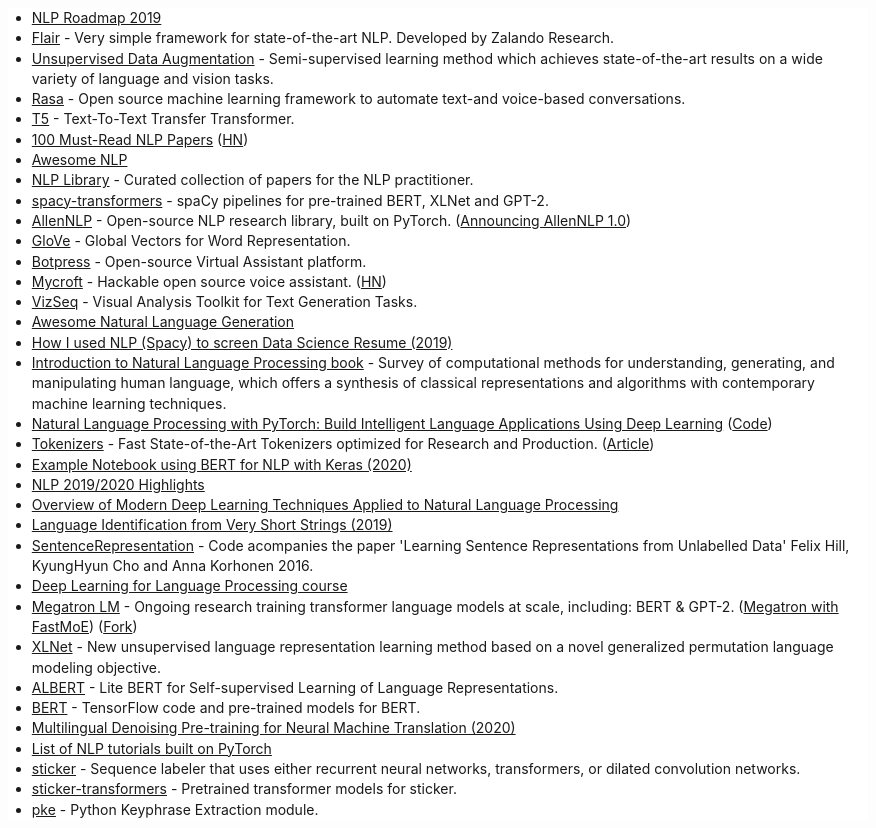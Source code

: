 - [NLP Roadmap 2019](https://github.com/graykode/nlp-roadmap)
- [Flair](https://github.com/zalandoresearch/flair) - Very simple framework for state-of-the-art NLP. Developed by Zalando Research.
- [Unsupervised Data Augmentation](https://github.com/google-research/uda) - Semi-supervised learning method which achieves state-of-the-art results on a wide variety of language and vision tasks.
- [Rasa](https://github.com/RasaHQ/rasa) - Open source machine learning framework to automate text-and voice-based conversations.
- [T5](https://github.com/google-research/text-to-text-transfer-transformer) - Text-To-Text Transfer Transformer.
- [100 Must-Read NLP Papers](https://github.com/mhagiwara/100-nlp-papers) ([HN](https://news.ycombinator.com/item?id=24377223))
- [Awesome NLP](https://github.com/keon/awesome-nlp)
- [NLP Library](https://github.com/mihail911/nlp-library) - Curated collection of papers for the NLP practitioner.
- [spacy-transformers](https://github.com/explosion/spacy-transformers) - spaCy pipelines for pre-trained BERT, XLNet and GPT-2.
- [AllenNLP](https://github.com/allenai/allennlp) - Open-source NLP research library, built on PyTorch. ([Announcing AllenNLP 1.0](https://medium.com/ai2-blog/allennlp-1-0-df0327445509))
- [GloVe](https://github.com/stanfordnlp/GloVe) - Global Vectors for Word Representation.
- [Botpress](https://github.com/botpress/botpress) - Open-source Virtual Assistant platform.
- [Mycroft](https://github.com/MycroftAI/mycroft-core) - Hackable open source voice assistant. ([HN](https://news.ycombinator.com/item?id=22702195))
- [VizSeq](https://github.com/facebookresearch/vizseq) - Visual Analysis Toolkit for Text Generation Tasks.
- [Awesome Natural Language Generation](https://github.com/tokenmill/awesome-nlg)
- [How I used NLP (Spacy) to screen Data Science Resume (2019)](https://towardsdatascience.com/do-the-keywords-in-your-resume-aptly-represent-what-type-of-data-scientist-you-are-59134105ba0d)
- [Introduction to Natural Language Processing book](https://mitpress.mit.edu/books/introduction-natural-language-processing) - Survey of computational methods for understanding, generating, and manipulating human language, which offers a synthesis of classical representations and algorithms with contemporary machine learning techniques.
- [Natural Language Processing with PyTorch: Build Intelligent Language Applications Using Deep Learning](https://nlproc.info/) ([Code](https://github.com/joosthub/PyTorchNLPBook))
- [Tokenizers](https://github.com/huggingface/tokenizers) - Fast State-of-the-Art Tokenizers optimized for Research and Production. ([Article](https://medium.com/dair-ai/hugging-face-introduces-tokenizers-d792482db360))
- [Example Notebook using BERT for NLP with Keras (2020)](https://twitter.com/random_forests/status/1216125213760532480)
- [NLP 2019/2020 Highlights](https://github.com/omarsar/nlp_highlights)
- [Overview of Modern Deep Learning Techniques Applied to Natural Language Processing](https://github.com/omarsar/nlp_overview)
- [Language Identification from Very Short Strings (2019)](https://machinelearning.apple.com/2019/07/24/language-identification-from-very-short-strings.html)
- [SentenceRepresentation](https://github.com/fh295/SentenceRepresentation) - Code acompanies the paper 'Learning Sentence Representations from Unlabelled Data' Felix Hill, KyungHyun Cho and Anna Korhonen 2016.
- [Deep Learning for Language Processing course](https://fh295.github.io/teaching.html)
- [Megatron LM](https://github.com/NVIDIA/Megatron-LM) - Ongoing research training transformer language models at scale, including: BERT & GPT-2. ([Megatron with FastMoE](https://www.bodunhu.com/blog/posts/megatron-with-fastmoe/)) ([Fork](https://github.com/microsoft/Megatron-DeepSpeed))
- [XLNet](https://github.com/zihangdai/xlnet) - New unsupervised language representation learning method based on a novel generalized permutation language modeling objective.
- [ALBERT](https://github.com/google-research/ALBERT) - Lite BERT for Self-supervised Learning of Language Representations.
- [BERT](https://github.com/google-research/bert) - TensorFlow code and pre-trained models for BERT.
- [Multilingual Denoising Pre-training for Neural Machine Translation (2020)](https://arxiv.org/pdf/2001.08210.pdf)
- [List of NLP tutorials built on PyTorch](https://github.com/lyeoni/nlp-tutorial)
- [sticker](https://github.com/stickeritis/sticker) - Sequence labeler that uses either recurrent neural networks, transformers, or dilated convolution networks.
- [sticker-transformers](https://github.com/stickeritis/sticker-transformers) - Pretrained transformer models for sticker.
- [pke](https://github.com/boudinfl/pke) - Python Keyphrase Extraction module.